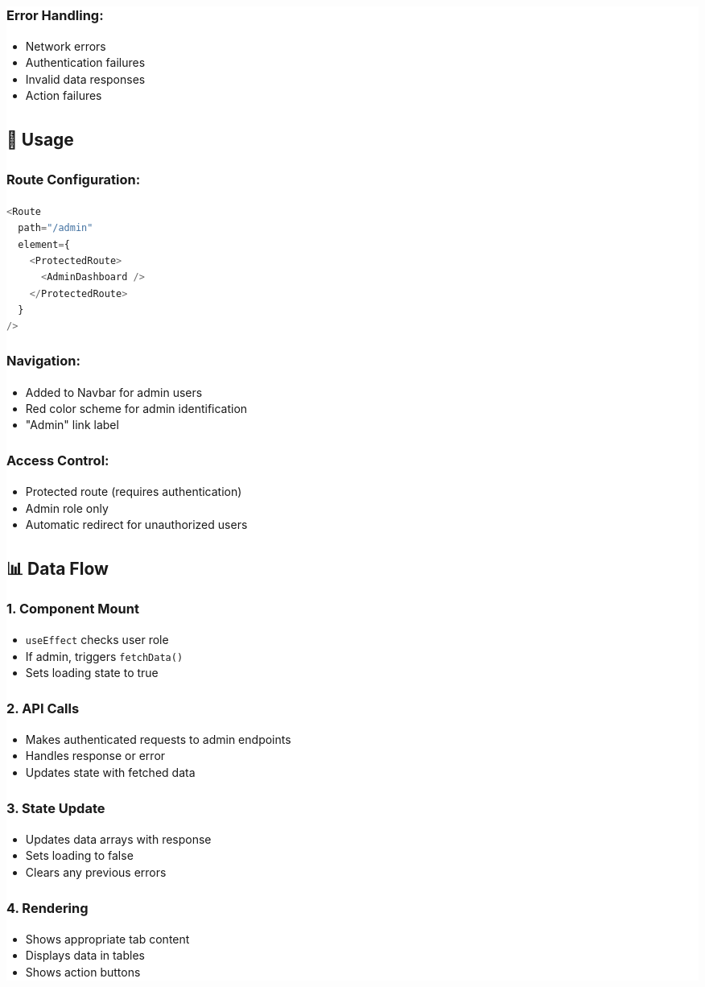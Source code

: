### Error Handling:
- Network errors
- Authentication failures
- Invalid data responses
- Action failures

## 🚀 Usage

### Route Configuration:
```javascript
<Route 
  path="/admin" 
  element={
    <ProtectedRoute>
      <AdminDashboard />
    </ProtectedRoute>
  } 
/>
```

### Navigation:
- Added to Navbar for admin users
- Red color scheme for admin identification
- "Admin" link label

### Access Control:
- Protected route (requires authentication)
- Admin role only
- Automatic redirect for unauthorized users

## 📊 Data Flow

### 1. Component Mount
- `useEffect` checks user role
- If admin, triggers `fetchData()`
- Sets loading state to true

### 2. API Calls
- Makes authenticated requests to admin endpoints
- Handles response or error
- Updates state with fetched data

### 3. State Update
- Updates data arrays with response
- Sets loading to false
- Clears any previous errors

### 4. Rendering
- Shows appropriate tab content
- Displays data in tables
- Shows action buttons
